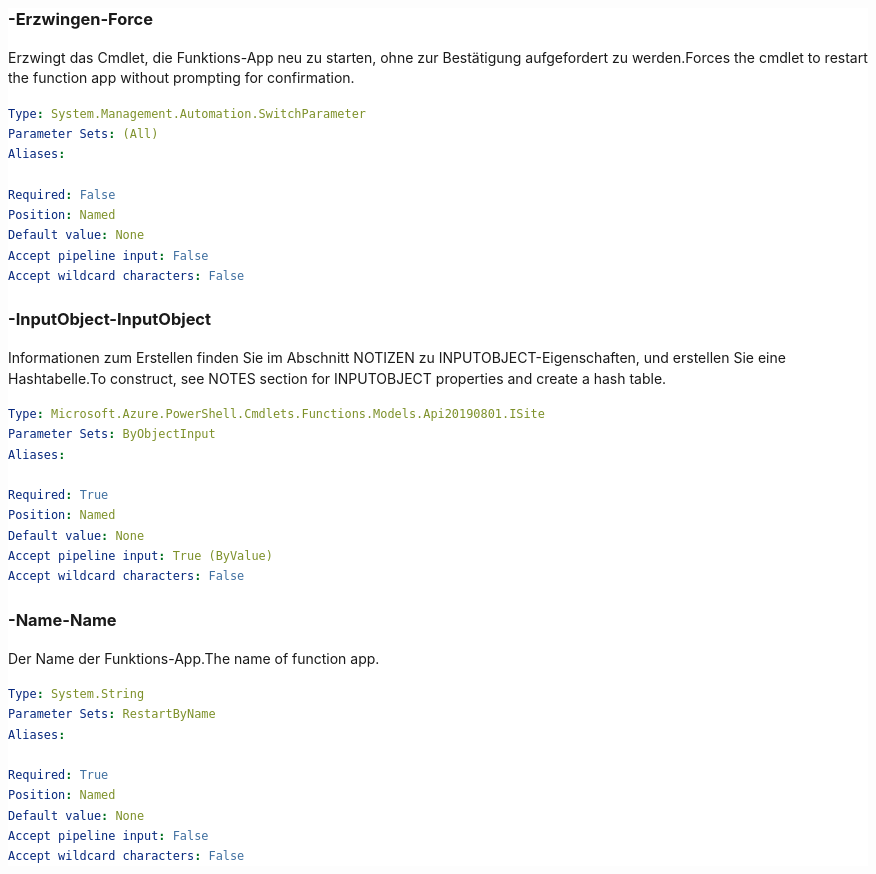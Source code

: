 ### <span data-ttu-id="ba64c-117">-Erzwingen</span><span class="sxs-lookup"><span data-stu-id="ba64c-117">-Force</span></span>
<span data-ttu-id="ba64c-118">Erzwingt das Cmdlet, die Funktions-App neu zu starten, ohne zur Bestätigung aufgefordert zu werden.</span><span class="sxs-lookup"><span data-stu-id="ba64c-118">Forces the cmdlet to restart the function app without prompting for confirmation.</span></span>

```yaml
Type: System.Management.Automation.SwitchParameter
Parameter Sets: (All)
Aliases:

Required: False
Position: Named
Default value: None
Accept pipeline input: False
Accept wildcard characters: False
```

### <span data-ttu-id="ba64c-119">-InputObject</span><span class="sxs-lookup"><span data-stu-id="ba64c-119">-InputObject</span></span>
<span data-ttu-id="ba64c-120">Informationen zum Erstellen finden Sie im Abschnitt NOTIZEN zu INPUTOBJECT-Eigenschaften, und erstellen Sie eine Hashtabelle.</span><span class="sxs-lookup"><span data-stu-id="ba64c-120">To construct, see NOTES section for INPUTOBJECT properties and create a hash table.</span></span>

```yaml
Type: Microsoft.Azure.PowerShell.Cmdlets.Functions.Models.Api20190801.ISite
Parameter Sets: ByObjectInput
Aliases:

Required: True
Position: Named
Default value: None
Accept pipeline input: True (ByValue)
Accept wildcard characters: False
```

### <span data-ttu-id="ba64c-121">-Name</span><span class="sxs-lookup"><span data-stu-id="ba64c-121">-Name</span></span>
<span data-ttu-id="ba64c-122">Der Name der Funktions-App.</span><span class="sxs-lookup"><span data-stu-id="ba64c-122">The name of function app.</span></span>

```yaml
Type: System.String
Parameter Sets: RestartByName
Aliases:

Required: True
Position: Named
Default value: None
Accept pipeline input: False
Accept wildcard characters: False
```
